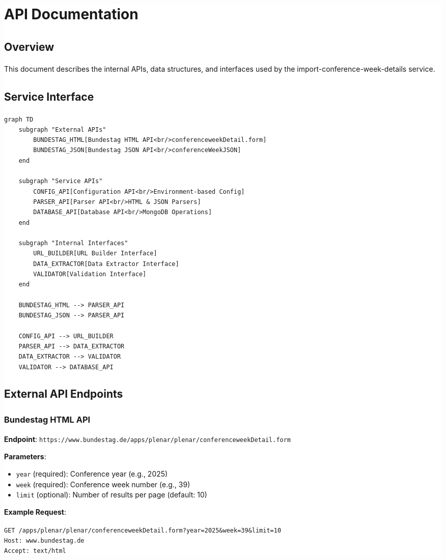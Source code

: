 # API Documentation

## Overview

This document describes the internal APIs, data structures, and interfaces used by the import-conference-week-details service.

## Service Interface

```mermaid
graph TD
    subgraph "External APIs"
        BUNDESTAG_HTML[Bundestag HTML API<br/>conferenceweekDetail.form]
        BUNDESTAG_JSON[Bundestag JSON API<br/>conferenceWeekJSON]
    end
    
    subgraph "Service APIs"
        CONFIG_API[Configuration API<br/>Environment-based Config]
        PARSER_API[Parser API<br/>HTML & JSON Parsers]
        DATABASE_API[Database API<br/>MongoDB Operations]
    end
    
    subgraph "Internal Interfaces"
        URL_BUILDER[URL Builder Interface]
        DATA_EXTRACTOR[Data Extractor Interface]
        VALIDATOR[Validation Interface]
    end
    
    BUNDESTAG_HTML --> PARSER_API
    BUNDESTAG_JSON --> PARSER_API
    
    CONFIG_API --> URL_BUILDER
    PARSER_API --> DATA_EXTRACTOR
    DATA_EXTRACTOR --> VALIDATOR
    VALIDATOR --> DATABASE_API
```

## External API Endpoints

### Bundestag HTML API

**Endpoint**: `https://www.bundestag.de/apps/plenar/plenar/conferenceweekDetail.form`

**Parameters**:
- `year` (required): Conference year (e.g., 2025)
- `week` (required): Conference week number (e.g., 39)
- `limit` (optional): Number of results per page (default: 10)

**Example Request**:
```http
GET /apps/plenar/plenar/conferenceweekDetail.form?year=2025&week=39&limit=10
Host: www.bundestag.de
Accept: text/html
```
